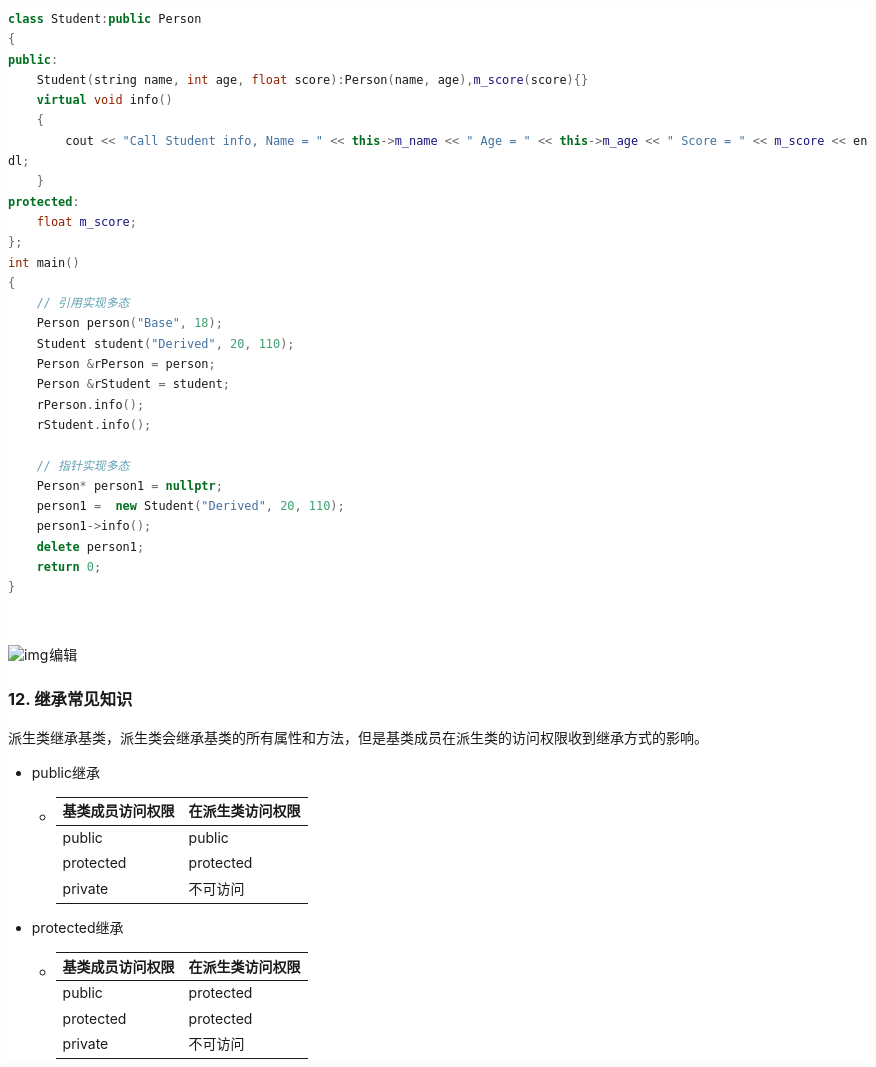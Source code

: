 ```cpp
class Student:public Person
{
public:
    Student(string name, int age, float score):Person(name, age),m_score(score){}
	virtual void info()
	{
		cout << "Call Student info, Name = " << this->m_name << " Age = " << this->m_age << " Score = " << m_score << endl;
	}
protected:
    float m_score;
};
int main()
{
    // 引用实现多态
	Person person("Base", 18);
	Student student("Derived", 20, 110);
	Person &rPerson = person;
    Person &rStudent = student;
    rPerson.info();
    rStudent.info();
    
    // 指针实现多态
    Person* person1 = nullptr;
	person1 =  new Student("Derived", 20, 110);
    person1->info();
    delete person1;
	return 0;
}
```

![点击并拖拽以移动](data:image/gif;base64,R0lGODlhAQABAPABAP///wAAACH5BAEKAAAALAAAAAABAAEAAAICRAEAOw==)

![img](https://img-blog.csdnimg.cn/f2238f16891442c5ae34913ba69646fe.png)![点击并拖拽以移动](data:image/gif;base64,R0lGODlhAQABAPABAP///wAAACH5BAEKAAAALAAAAAABAAEAAAICRAEAOw==)编辑

### 12. 继承常见知识

派生类继承基类，派生类会继承基类的所有属性和方法，但是基类成员在派生类的访问权限收到继承方式的影响。

- public继承 

  - | 基类成员访问权限 | 在派生类访问权限 |
    | ---------------- | ---------------- |
    | public           | public           |
    | protected        | protected        |
    | private          | 不可访问         |

- protected继承

  - | 基类成员访问权限 | 在派生类访问权限 |
    | ---------------- | ---------------- |
    | public           | protected        |
    | protected        | protected        |
    | private          | 不可访问         |

